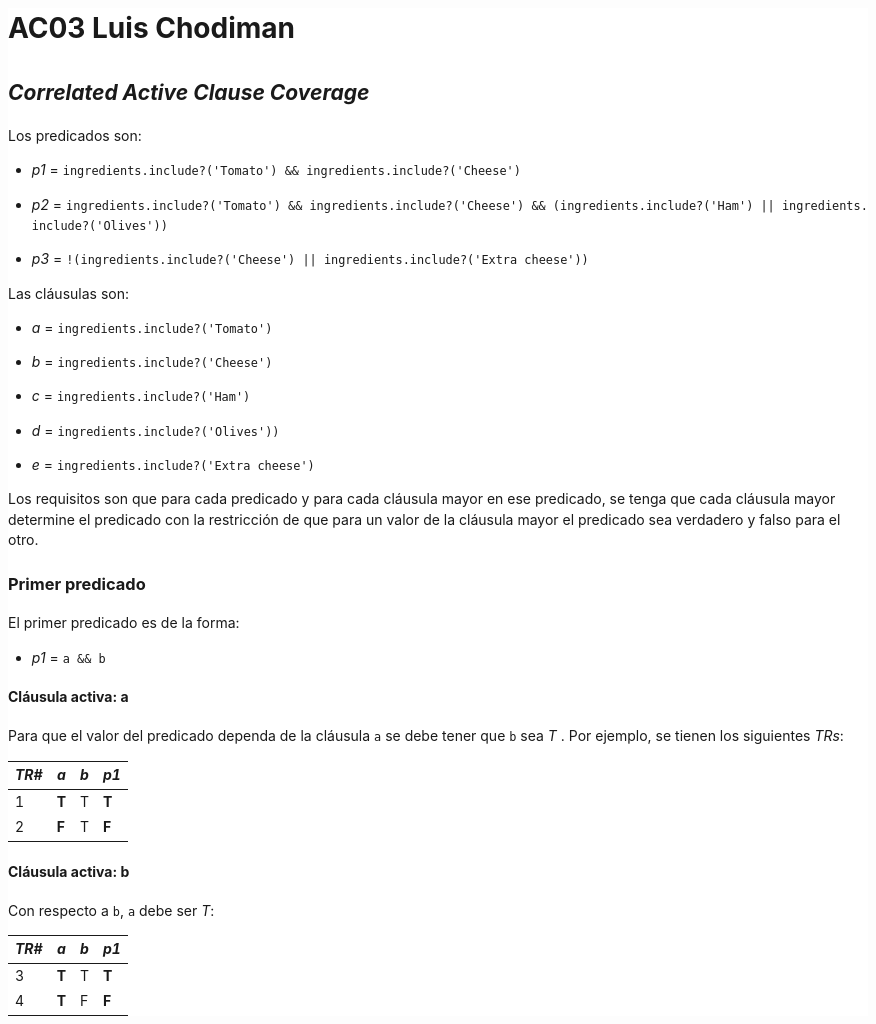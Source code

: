 # AC03 Luis Chodiman

## _Correlated Active Clause Coverage_

Los predicados son:

- _p1_ = `ingredients.include?('Tomato') && ingredients.include?('Cheese')`

- _p2_ = `ingredients.include?('Tomato') && ingredients.include?('Cheese') && (ingredients.include?('Ham') || ingredients.include?('Olives'))`

- _p3_ = `!(ingredients.include?('Cheese') || ingredients.include?('Extra cheese'))`

Las cláusulas son:

- _a_ = `ingredients.include?('Tomato')`

- _b_ = `ingredients.include?('Cheese')`

- _c_ = `ingredients.include?('Ham')`

- _d_ = `ingredients.include?('Olives'))`

- _e_ = `ingredients.include?('Extra cheese')`

Los requisitos son que para cada predicado y para cada cláusula mayor en ese predicado, se tenga que cada cláusula mayor determine el predicado con la restricción de que para un valor de la cláusula mayor el predicado sea verdadero y falso para el otro.

### Primer predicado

El primer predicado es de la forma:

- _p1_ = `a && b`

#### Cláusula activa: a

Para que el valor del predicado dependa de la cláusula `a` se debe tener que `b` sea _T_ . Por ejemplo, se tienen los siguientes _TRs_:

| _TR#_ | _a_   | _b_ | _p1_  |
| ----- | ----- | --- | ----- |
| 1     | **T** | T   | **T** |
| 2     | **F** | T   | **F** |

#### Cláusula activa: b

Con respecto a `b`, `a` debe ser _T_:

| _TR#_ | _a_   | _b_ | _p1_  |
| ----- | ----- | --- | ----- |
| 3     | **T** | T   | **T** |
| 4     | **T** | F   | **F** |
